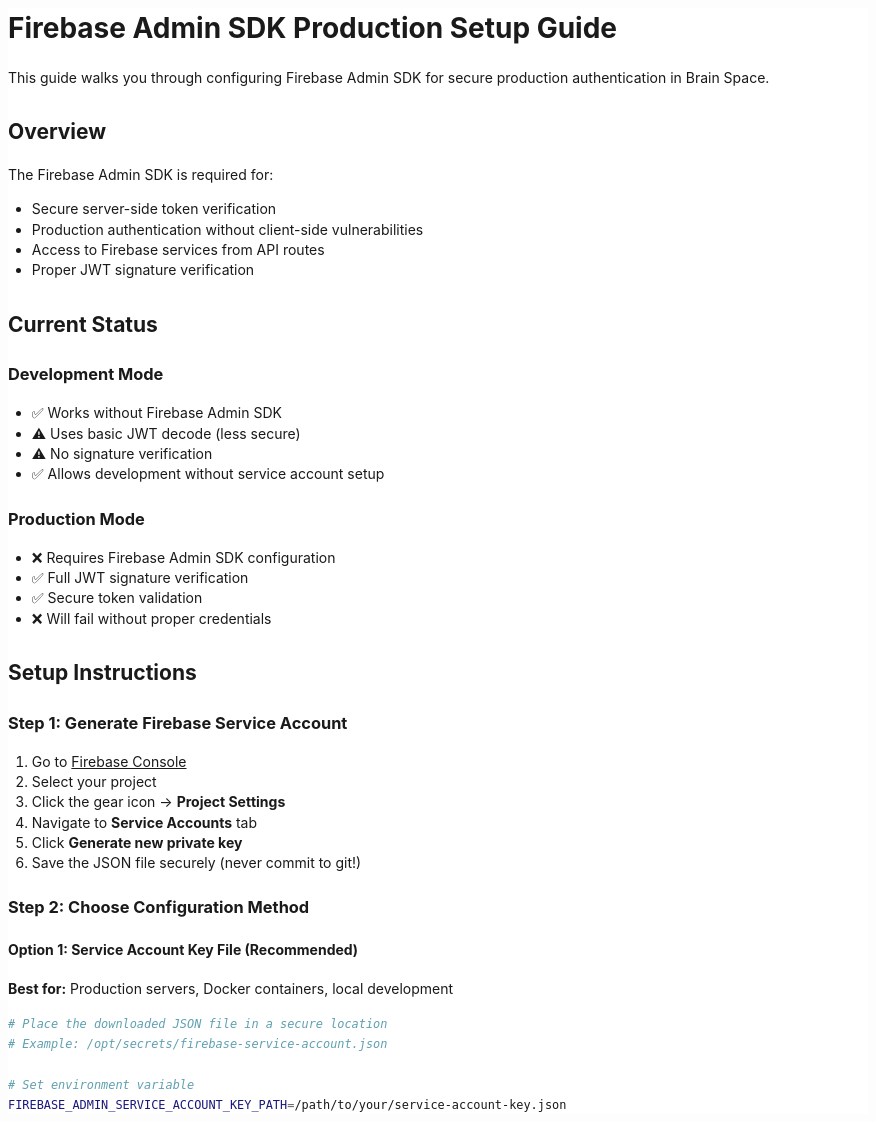 # Firebase Admin SDK Production Setup Guide

This guide walks you through configuring Firebase Admin SDK for secure production authentication in Brain Space.

## Overview

The Firebase Admin SDK is required for:
- Secure server-side token verification
- Production authentication without client-side vulnerabilities
- Access to Firebase services from API routes
- Proper JWT signature verification

## Current Status

### Development Mode
- ✅ Works without Firebase Admin SDK
- ⚠️ Uses basic JWT decode (less secure)
- ⚠️ No signature verification
- ✅ Allows development without service account setup

### Production Mode
- ❌ Requires Firebase Admin SDK configuration
- ✅ Full JWT signature verification
- ✅ Secure token validation
- ❌ Will fail without proper credentials

## Setup Instructions

### Step 1: Generate Firebase Service Account

1. Go to [Firebase Console](https://console.firebase.google.com)
2. Select your project
3. Click the gear icon → **Project Settings**
4. Navigate to **Service Accounts** tab
5. Click **Generate new private key**
6. Save the JSON file securely (never commit to git!)

### Step 2: Choose Configuration Method

#### Option 1: Service Account Key File (Recommended)

**Best for:** Production servers, Docker containers, local development

```bash
# Place the downloaded JSON file in a secure location
# Example: /opt/secrets/firebase-service-account.json

# Set environment variable
FIREBASE_ADMIN_SERVICE_ACCOUNT_KEY_PATH=/path/to/your/service-account-key.json
```

